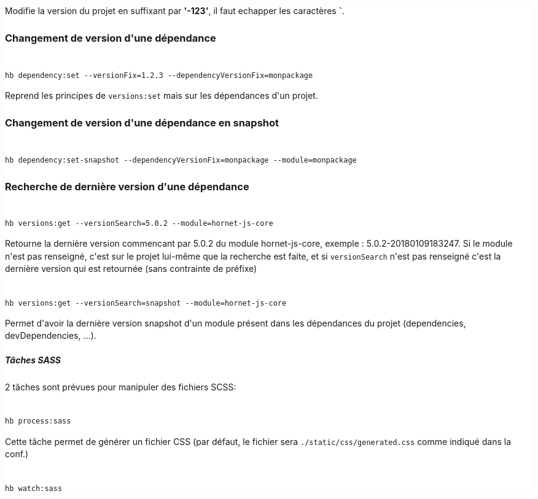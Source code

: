 Modifie la version du projet en suffixant par  **'-123'**, il faut echapper les caractères **`**.

### Changement de version d'une dépendance

```shell

hb dependency:set --versionFix=1.2.3 --dependencyVersionFix=monpackage

```

Reprend les principes de `versions:set` mais sur les dépendances d'un projet.

### Changement de version d'une dépendance en snapshot

```shell

hb dependency:set-snapshot --dependencyVersionFix=monpackage --module=monpackage

```

### Recherche de dernière version d'une dépendance

```shell

hb versions:get --versionSearch=5.0.2 --module=hornet-js-core

```

Retourne la dernière version commencant par 5.0.2 du module hornet-js-core, exemple : 5.0.2-20180109183247. Si le module n'est pas renseigné, c'est sur le projet lui-même que la recherche est faite, et si `versionSearch` n'est pas renseigné c'est la dernière version qui est retournée (sans contrainte de préfixe)

```shell

hb versions:get --versionSearch=snapshot --module=hornet-js-core

```

Permet d'avoir la dernière version snapshot d'un module présent dans les dépendances du projet (dependencies, devDependencies, ...).

##### Tâches SASS

2 tâches sont prévues pour manipuler des fichiers SCSS:

```shell

hb process:sass

```

Cette tâche permet de générer un fichier CSS (par défaut, le fichier sera `./static/css/generated.css` comme indiqué dans la conf.)


```shell

hb watch:sass

```
